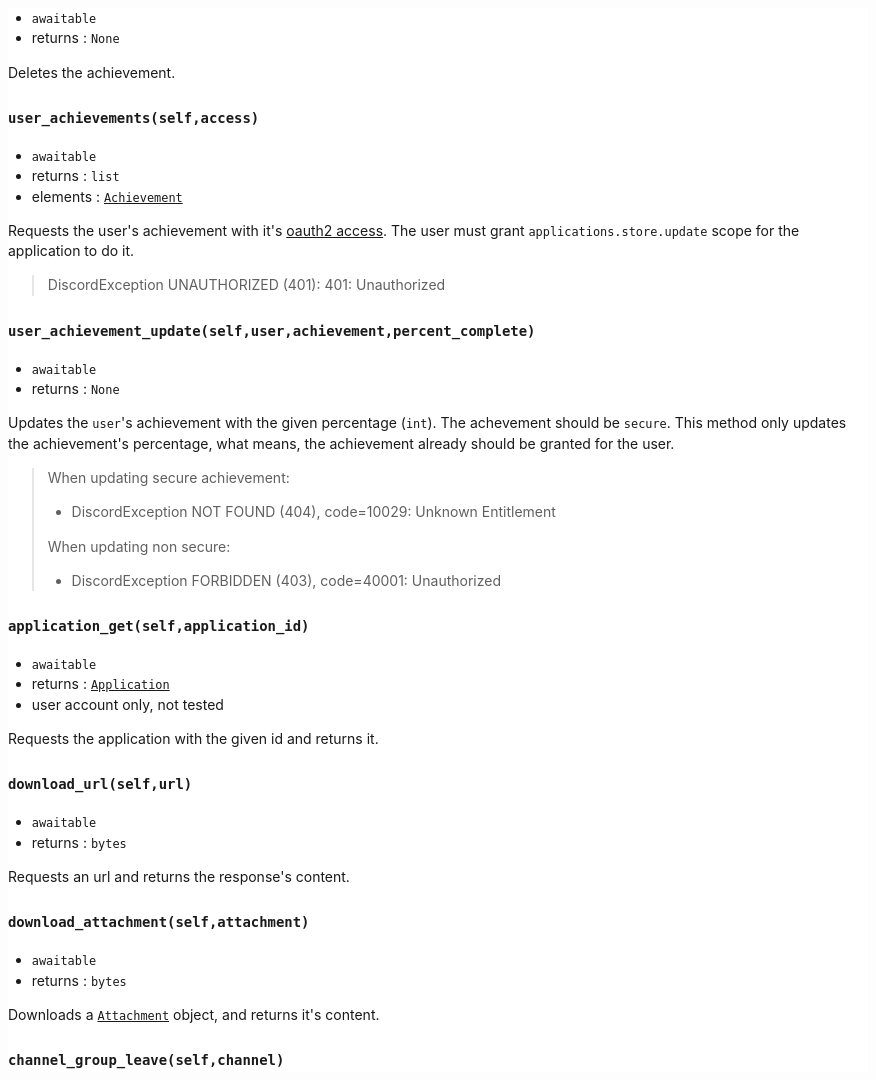 - `awaitable`
- returns : `None`

Deletes the achievement.

### `user_achievements(self,access)`

- `awaitable`
- returns : `list`
- elements : [`Achievement`](Achievement.md)
 
Requests the user's achievement with it's [oauth2 access](OA2Access.md).
The user must grant `applications.store.update` scope for the application to
do it.

> DiscordException UNAUTHORIZED (401): 401: Unauthorized

### `user_achievement_update(self,user,achievement,percent_complete)`

- `awaitable`
- returns : `None`

Updates the `user`'s achievement with the given percentage (`int`). The 
achevement should be `secure`. This method only updates the achievement's
percentage, what means, the achievement already should be granted for the user.

> When updating secure achievement:
> - DiscordException NOT FOUND (404), code=10029: Unknown Entitlement
>
> When updating non secure:
> - DiscordException FORBIDDEN (403), code=40001: Unauthorized

### `application_get(self,application_id)`

- `awaitable`
- returns : [`Application`](Application.md)
- user account only, not tested

Requests the application with the given id and returns it.

### `download_url(self,url)`

- `awaitable`
- returns : `bytes`

Requests an url and returns the response's content.

### `download_attachment(self,attachment)`

- `awaitable`
- returns : `bytes`

Downloads a [`Attachment`](Attachment.md) object, and returns it's content.

### `channel_group_leave(self,channel)`
